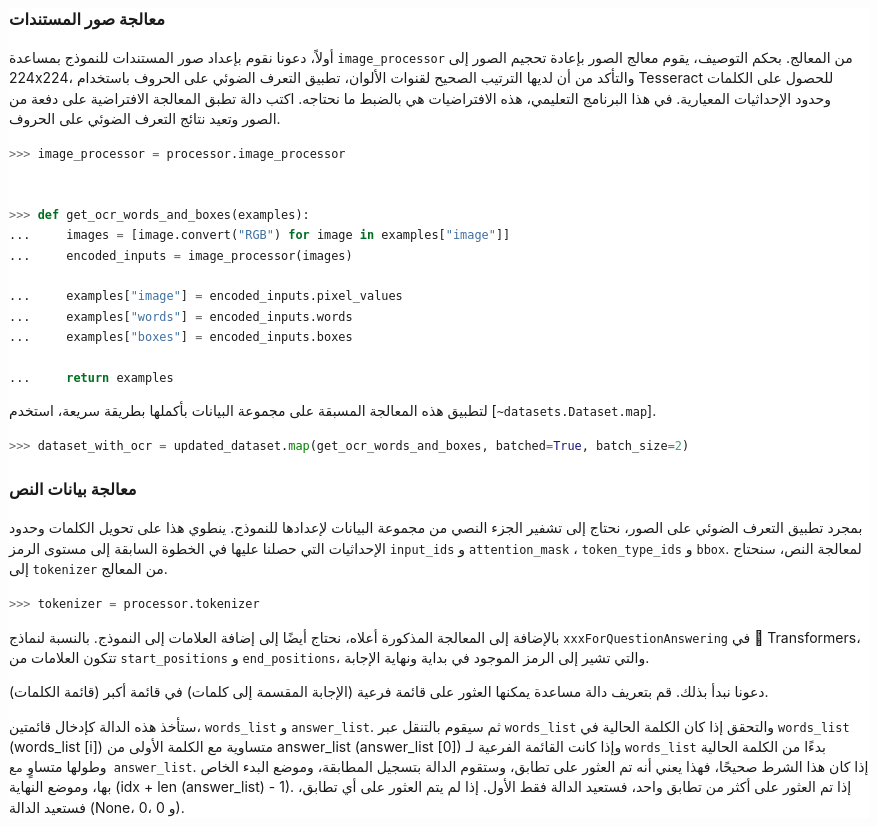### معالجة صور المستندات

أولاً، دعونا نقوم بإعداد صور المستندات للنموذج بمساعدة `image_processor` من المعالج.
بحكم التوصيف، يقوم معالج الصور بإعادة تحجيم الصور إلى 224x224، والتأكد من أن لديها الترتيب الصحيح لقنوات الألوان،
تطبيق التعرف الضوئي على الحروف باستخدام Tesseract للحصول على الكلمات وحدود الإحداثيات المعيارية. في هذا البرنامج التعليمي، هذه الافتراضيات هي بالضبط ما نحتاجه.
اكتب دالة تطبق المعالجة الافتراضية على دفعة من الصور وتعيد نتائج التعرف الضوئي على الحروف.

```py
>>> image_processor = processor.image_processor


>>> def get_ocr_words_and_boxes(examples):
...     images = [image.convert("RGB") for image in examples["image"]]
...     encoded_inputs = image_processor(images)

...     examples["image"] = encoded_inputs.pixel_values
...     examples["words"] = encoded_inputs.words
...     examples["boxes"] = encoded_inputs.boxes

...     return examples
```

لتطبيق هذه المعالجة المسبقة على مجموعة البيانات بأكملها بطريقة سريعة، استخدم [`~datasets.Dataset.map`].

```py
>>> dataset_with_ocr = updated_dataset.map(get_ocr_words_and_boxes, batched=True, batch_size=2)
```

### معالجة بيانات النص

بمجرد تطبيق التعرف الضوئي على الصور، نحتاج إلى تشفير الجزء النصي من مجموعة البيانات لإعدادها للنموذج.
ينطوي هذا على تحويل الكلمات وحدود الإحداثيات التي حصلنا عليها في الخطوة السابقة إلى مستوى الرمز `input_ids` و `attention_mask`
، `token_type_ids` و `bbox`. لمعالجة النص، سنحتاج إلى `tokenizer` من المعالج.

```py
>>> tokenizer = processor.tokenizer
```

بالإضافة إلى المعالجة المذكورة أعلاه، نحتاج أيضًا إلى إضافة العلامات إلى النموذج. بالنسبة لنماذج `xxxForQuestionAnswering` في 🤗 Transformers،
تتكون العلامات من `start_positions` و `end_positions`، والتي تشير إلى الرمز الموجود في
بداية ونهاية الإجابة.

دعونا نبدأ بذلك. قم بتعريف دالة مساعدة يمكنها العثور على قائمة فرعية (الإجابة المقسمة إلى كلمات) في قائمة أكبر (قائمة الكلمات).

ستأخذ هذه الدالة كإدخال قائمتين، `words_list` و `answer_list`. ثم سيقوم بالتنقل عبر `words_list` والتحقق
إذا كان الكلمة الحالية في `words_list` (words_list [i]) متساوية مع الكلمة الأولى من answer_list (answer_list [0]) وإذا
كانت القائمة الفرعية لـ `words_list` بدءًا من الكلمة الحالية وطولها متساوٍ `مع answer_list`.
إذا كان هذا الشرط صحيحًا، فهذا يعني أنه تم العثور على تطابق، وستقوم الدالة بتسجيل المطابقة، وموضع البدء الخاص بها،
وموضع النهاية (idx + len (answer_list) - 1). إذا تم العثور على أكثر من تطابق واحد، فستعيد الدالة فقط الأول.
إذا لم يتم العثور على أي تطابق، فستعيد الدالة (None، 0، و 0).
